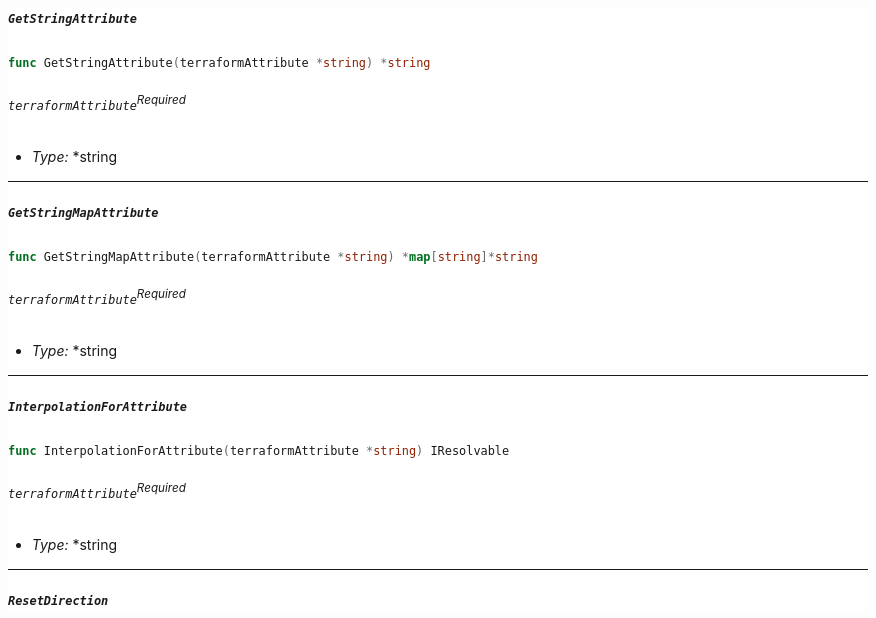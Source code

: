##### `GetStringAttribute` <a name="GetStringAttribute" id="@cdktf/provider-cloudflare.dataCloudflarePageShieldCookiesList.DataCloudflarePageShieldCookiesList.getStringAttribute"></a>

```go
func GetStringAttribute(terraformAttribute *string) *string
```

###### `terraformAttribute`<sup>Required</sup> <a name="terraformAttribute" id="@cdktf/provider-cloudflare.dataCloudflarePageShieldCookiesList.DataCloudflarePageShieldCookiesList.getStringAttribute.parameter.terraformAttribute"></a>

- *Type:* *string

---

##### `GetStringMapAttribute` <a name="GetStringMapAttribute" id="@cdktf/provider-cloudflare.dataCloudflarePageShieldCookiesList.DataCloudflarePageShieldCookiesList.getStringMapAttribute"></a>

```go
func GetStringMapAttribute(terraformAttribute *string) *map[string]*string
```

###### `terraformAttribute`<sup>Required</sup> <a name="terraformAttribute" id="@cdktf/provider-cloudflare.dataCloudflarePageShieldCookiesList.DataCloudflarePageShieldCookiesList.getStringMapAttribute.parameter.terraformAttribute"></a>

- *Type:* *string

---

##### `InterpolationForAttribute` <a name="InterpolationForAttribute" id="@cdktf/provider-cloudflare.dataCloudflarePageShieldCookiesList.DataCloudflarePageShieldCookiesList.interpolationForAttribute"></a>

```go
func InterpolationForAttribute(terraformAttribute *string) IResolvable
```

###### `terraformAttribute`<sup>Required</sup> <a name="terraformAttribute" id="@cdktf/provider-cloudflare.dataCloudflarePageShieldCookiesList.DataCloudflarePageShieldCookiesList.interpolationForAttribute.parameter.terraformAttribute"></a>

- *Type:* *string

---

##### `ResetDirection` <a name="ResetDirection" id="@cdktf/provider-cloudflare.dataCloudflarePageShieldCookiesList.DataCloudflarePageShieldCookiesList.resetDirection"></a>
